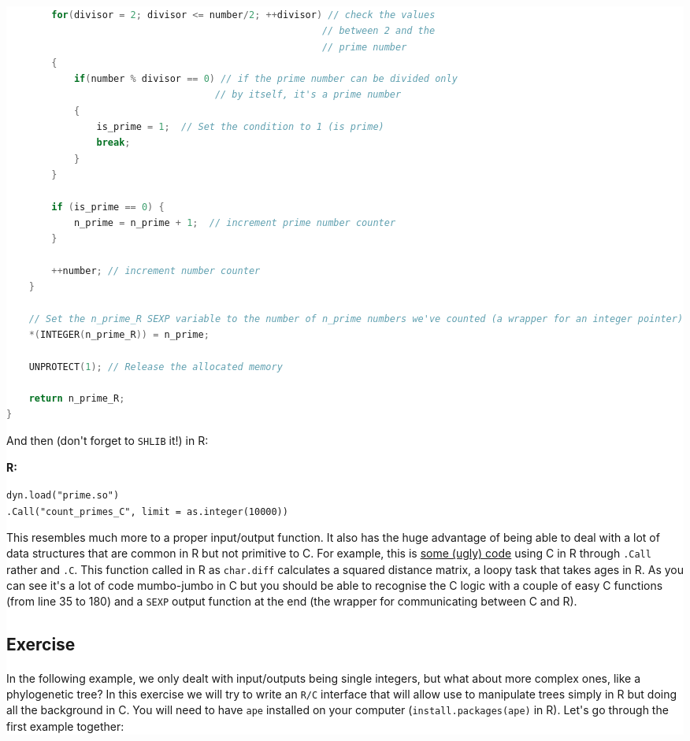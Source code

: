 ```C
        for(divisor = 2; divisor <= number/2; ++divisor) // check the values
                                                        // between 2 and the
                                                        // prime number
        {
            if(number % divisor == 0) // if the prime number can be divided only
                                     // by itself, it's a prime number
            {
                is_prime = 1;  // Set the condition to 1 (is prime)
                break;
            }
        }

        if (is_prime == 0) {
            n_prime = n_prime + 1;  // increment prime number counter
        }

        ++number; // increment number counter
    }

    // Set the n_prime_R SEXP variable to the number of n_prime numbers we've counted (a wrapper for an integer pointer)
    *(INTEGER(n_prime_R)) = n_prime;
    
    UNPROTECT(1); // Release the allocated memory

    return n_prime_R;
}
```

And then (don't forget to `SHLIB` it!) in R:

**R:**

```{r}
dyn.load("prime.so")
.Call("count_primes_C", limit = as.integer(10000))
```

This resembles much more to a proper input/output function.
It also has the huge advantage of being able to deal with a lot of data structures that are common in R but not primitive to C.
For example, this is [some (ugly) code](https://github.com/TGuillerme/CharactersCorrelation/blob/master/Functions/char.diff.c) using C in R through `.Call` rather and `.C`.
This function called in R as `char.diff` calculates a squared distance matrix, a loopy task that takes ages in R.
As you can see it's a lot of code mumbo-jumbo in C but you should be able to recognise the C logic with a couple of easy C functions (from line 35 to 180) and a `SEXP` output function at the end (the wrapper for communicating between C and R).


## Exercise

In the following example, we only dealt with input/outputs being single integers, but what about more complex ones, like a phylogenetic tree?
In this exercise we will try to write an `R/C` interface that will allow use to manipulate trees simply in R but doing all the background in C.
You will need to have `ape` installed on your computer (`install.packages(ape)` in R).
Let's go through the first example together:
